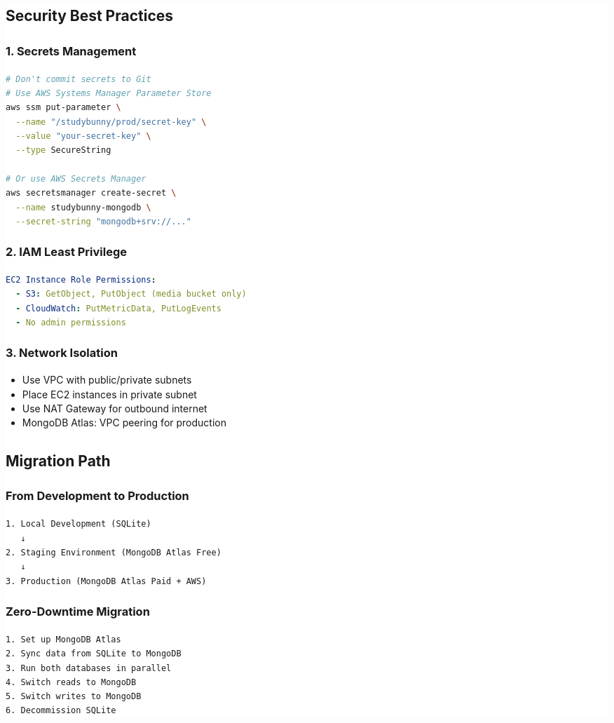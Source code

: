## Security Best Practices

### 1. Secrets Management
```bash
# Don't commit secrets to Git
# Use AWS Systems Manager Parameter Store
aws ssm put-parameter \
  --name "/studybunny/prod/secret-key" \
  --value "your-secret-key" \
  --type SecureString

# Or use AWS Secrets Manager
aws secretsmanager create-secret \
  --name studybunny-mongodb \
  --secret-string "mongodb+srv://..."
```

### 2. IAM Least Privilege
```yaml
EC2 Instance Role Permissions:
  - S3: GetObject, PutObject (media bucket only)
  - CloudWatch: PutMetricData, PutLogEvents
  - No admin permissions
```

### 3. Network Isolation
- Use VPC with public/private subnets
- Place EC2 instances in private subnet
- Use NAT Gateway for outbound internet
- MongoDB Atlas: VPC peering for production

## Migration Path

### From Development to Production
```
1. Local Development (SQLite)
   ↓
2. Staging Environment (MongoDB Atlas Free)
   ↓
3. Production (MongoDB Atlas Paid + AWS)
```

### Zero-Downtime Migration
```
1. Set up MongoDB Atlas
2. Sync data from SQLite to MongoDB
3. Run both databases in parallel
4. Switch reads to MongoDB
5. Switch writes to MongoDB
6. Decommission SQLite
```
